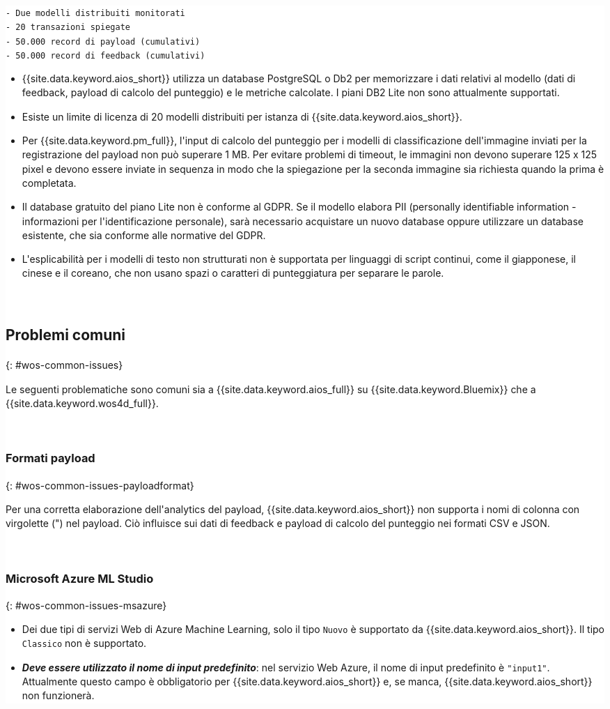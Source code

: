     - Due modelli distribuiti monitorati
    - 20 transazioni spiegate
    - 50.000 record di payload (cumulativi)
    - 50.000 record di feedback (cumulativi)

- {{site.data.keyword.aios_short}} utilizza un database PostgreSQL o Db2 per memorizzare i dati relativi al modello (dati di feedback, payload di calcolo del punteggio) e le metriche calcolate. I piani DB2 Lite non sono attualmente supportati.

- Esiste un limite di licenza di 20 modelli distribuiti per istanza di {{site.data.keyword.aios_short}}.

- Per {{site.data.keyword.pm_full}}, l'input di calcolo del punteggio per i modelli di classificazione dell'immagine inviati per la registrazione del payload non può superare 1 MB. Per evitare problemi di timeout, le immagini non devono superare 125 x 125 pixel e devono essere inviate in sequenza in modo che la spiegazione per la seconda immagine sia richiesta quando la prima è completata.

- Il database gratuito del piano Lite non è conforme al GDPR. Se il modello elabora PII (personally identifiable information - informazioni per l'identificazione personale), sarà necessario acquistare un nuovo database oppure utilizzare un database esistente, che sia conforme alle normative del GDPR. 

- L'esplicabilità per i modelli di testo non strutturati non è supportata per linguaggi di script continui, come il giapponese, il cinese e il coreano, che non usano spazi o caratteri di punteggiatura per separare le parole.



<p>&nbsp;</p>

## Problemi comuni
{: #wos-common-issues}

Le seguenti problematiche sono comuni sia a {{site.data.keyword.aios_full}} su {{site.data.keyword.Bluemix}} che a {{site.data.keyword.wos4d_full}}.

<p>&nbsp;</p>

### Formati payload
{: #wos-common-issues-payloadformat}

Per una corretta elaborazione dell'analytics del payload, {{site.data.keyword.aios_short}} non supporta i nomi di colonna con virgolette (") nel payload. Ciò influisce sui dati di feedback e payload di calcolo del punteggio nei formati CSV e JSON.

<p>&nbsp;</p>



### Microsoft Azure ML Studio
{: #wos-common-issues-msazure}

- Dei due tipi di servizi Web di Azure Machine Learning, solo il tipo `Nuovo` è supportato da {{site.data.keyword.aios_short}}. Il tipo `Classico` non è supportato.

- __*Deve essere utilizzato il nome di input predefinito*__: nel servizio Web Azure, il nome di input predefinito è `"input1"`. Attualmente questo campo è obbligatorio per {{site.data.keyword.aios_short}} e, se manca, {{site.data.keyword.aios_short}} non funzionerà.
